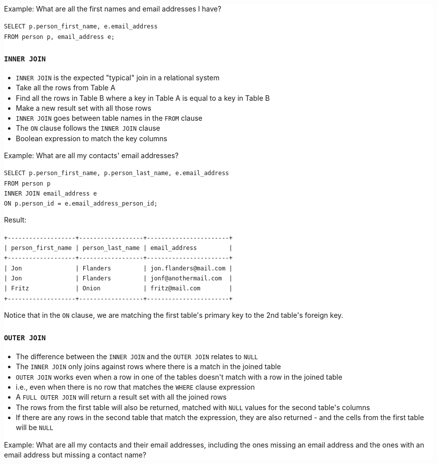 Example: What are all the first names and email addresses I have?

```
SELECT p.person_first_name, e.email_address
FROM person p, email_address e;
```

### `INNER JOIN`

- `INNER JOIN` is the expected "typical" join in a relational system
- Take all the rows from Table A
 - Find all the rows in Table B where a key in Table A is equal to a key in Table B
 - Make a new result set with all those rows
- `INNER JOIN` goes between table names in the `FROM` clause
- The `ON` clause follows the `INNER JOIN` clause
 - Boolean expression to match the key columns

Example: What are all my contacts' email addresses?

```
SELECT p.person_first_name, p.person_last_name, e.email_address
FROM person p
INNER JOIN email_address e
ON p.person_id = e.email_address_person_id;
```

Result:

```
+-------------------+------------------+-----------------------+
| person_first_name | person_last_name | email_address         |
+-------------------+------------------+-----------------------+
| Jon               | Flanders         | jon.flanders@mail.com |
| Jon               | Flanders         | jonf@anothermail.com  |
| Fritz             | Onion            | fritz@mail.com        |
+-------------------+------------------+-----------------------+
```

Notice that in the `ON` clause, we are matching the first table's primary key to the 2nd table's foreign key.

### `OUTER JOIN`

- The difference between the `INNER JOIN` and the `OUTER JOIN` relates to `NULL`
- The `INNER JOIN` only joins against rows where there is a match in the joined table
- `OUTER JOIN` works even when a row in one of the tables doesn't match with a row in the joined table
 - i.e., even when there is no row that matches the `WHERE` clause expression
- A `FULL OUTER JOIN` will return a result set with all the joined rows
 - The rows from the first table will also be returned, matched with `NULL` values for the second table's columns
 - If there are any rows in the second table that match the expression, they are also returned - and the cells from the first table will be `NULL`

Example: What are all my contacts and their email addresses, including the ones missing an email address and the ones with an email address but missing a contact name?
